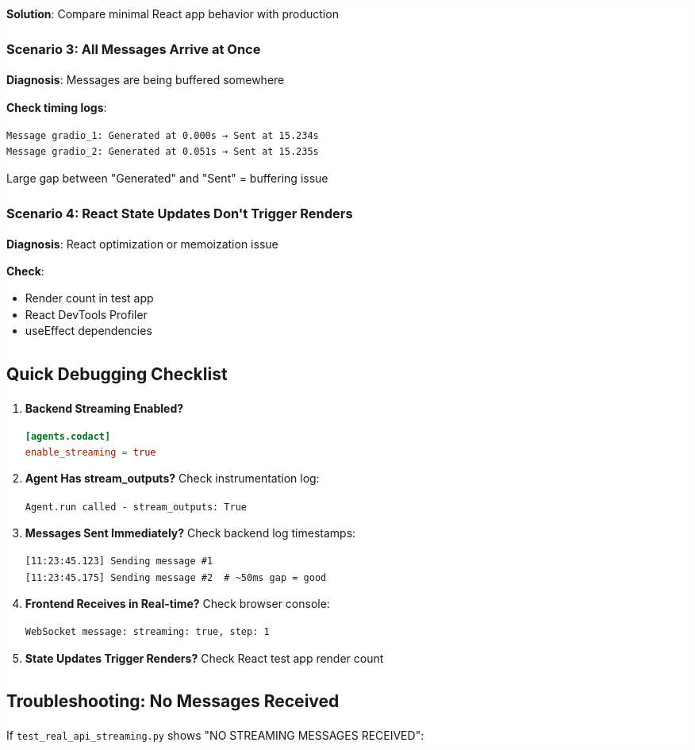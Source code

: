 **Solution**: Compare minimal React app behavior with production

### Scenario 3: All Messages Arrive at Once

**Diagnosis**: Messages are being buffered somewhere

**Check timing logs**:
```
Message gradio_1: Generated at 0.000s → Sent at 15.234s
Message gradio_2: Generated at 0.051s → Sent at 15.235s
```

Large gap between "Generated" and "Sent" = buffering issue

### Scenario 4: React State Updates Don't Trigger Renders

**Diagnosis**: React optimization or memoization issue

**Check**:
- Render count in test app
- React DevTools Profiler
- useEffect dependencies

## Quick Debugging Checklist

1. **Backend Streaming Enabled?**
   ```toml
   [agents.codact]
   enable_streaming = true
   ```

2. **Agent Has stream_outputs?**
   Check instrumentation log:
   ```
   Agent.run called - stream_outputs: True
   ```

3. **Messages Sent Immediately?**
   Check backend log timestamps:
   ```
   [11:23:45.123] Sending message #1
   [11:23:45.175] Sending message #2  # ~50ms gap = good
   ```

4. **Frontend Receives in Real-time?**
   Check browser console:
   ```
   WebSocket message: streaming: true, step: 1
   ```

5. **State Updates Trigger Renders?**
   Check React test app render count

## Troubleshooting: No Messages Received

If `test_real_api_streaming.py` shows "NO STREAMING MESSAGES RECEIVED":
